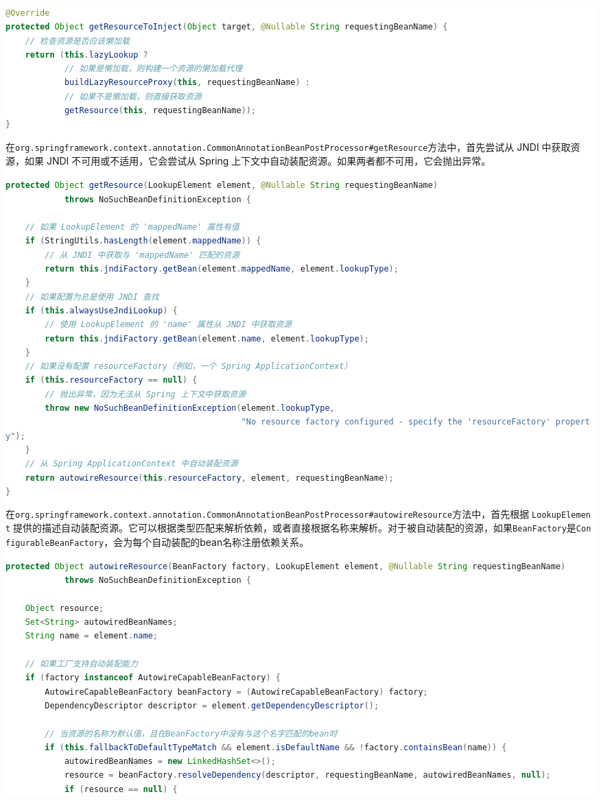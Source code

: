 ```java
@Override
protected Object getResourceToInject(Object target, @Nullable String requestingBeanName) {
    // 检查资源是否应该懒加载
    return (this.lazyLookup ? 
            // 如果是懒加载，则构建一个资源的懒加载代理
            buildLazyResourceProxy(this, requestingBeanName) :
            // 如果不是懒加载，则直接获取资源
            getResource(this, requestingBeanName));
}
```

在`org.springframework.context.annotation.CommonAnnotationBeanPostProcessor#getResource`方法中，首先尝试从 JNDI 中获取资源，如果 JNDI 不可用或不适用，它会尝试从 Spring 上下文中自动装配资源。如果两者都不可用，它会抛出异常。

```java
protected Object getResource(LookupElement element, @Nullable String requestingBeanName)
			throws NoSuchBeanDefinitionException {

    // 如果 LookupElement 的 'mappedName' 属性有值
    if (StringUtils.hasLength(element.mappedName)) {
        // 从 JNDI 中获取与 'mappedName' 匹配的资源
        return this.jndiFactory.getBean(element.mappedName, element.lookupType);
    }
    // 如果配置为总是使用 JNDI 查找
    if (this.alwaysUseJndiLookup) {
        // 使用 LookupElement 的 'name' 属性从 JNDI 中获取资源
        return this.jndiFactory.getBean(element.name, element.lookupType);
    }
    // 如果没有配置 resourceFactory（例如，一个 Spring ApplicationContext）
    if (this.resourceFactory == null) {
        // 抛出异常，因为无法从 Spring 上下文中获取资源
        throw new NoSuchBeanDefinitionException(element.lookupType,
                                                "No resource factory configured - specify the 'resourceFactory' property");
    }
    // 从 Spring ApplicationContext 中自动装配资源
    return autowireResource(this.resourceFactory, element, requestingBeanName);
}
```

在`org.springframework.context.annotation.CommonAnnotationBeanPostProcessor#autowireResource`方法中，首先根据 `LookupElement` 提供的描述自动装配资源。它可以根据类型匹配来解析依赖，或者直接根据名称来解析。对于被自动装配的资源，如果`BeanFactory`是`ConfigurableBeanFactory`，会为每个自动装配的bean名称注册依赖关系。

```java
protected Object autowireResource(BeanFactory factory, LookupElement element, @Nullable String requestingBeanName)
			throws NoSuchBeanDefinitionException {

    Object resource;
    Set<String> autowiredBeanNames;
    String name = element.name;

    // 如果工厂支持自动装配能力
    if (factory instanceof AutowireCapableBeanFactory) {
        AutowireCapableBeanFactory beanFactory = (AutowireCapableBeanFactory) factory;
        DependencyDescriptor descriptor = element.getDependencyDescriptor();
        
        // 当资源的名称为默认值，且在BeanFactory中没有与这个名字匹配的bean时
        if (this.fallbackToDefaultTypeMatch && element.isDefaultName && !factory.containsBean(name)) {
            autowiredBeanNames = new LinkedHashSet<>();
            resource = beanFactory.resolveDependency(descriptor, requestingBeanName, autowiredBeanNames, null);
            if (resource == null) {
```